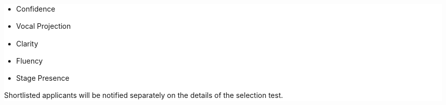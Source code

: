<ul data-tight="true" class="tight">
<li>
<p>Confidence</p>
</li>
<li>
<p>Vocal Projection</p>
</li>
<li>
<p>Clarity</p>
</li>
<li>
<p>Fluency</p>
</li>
<li>
<p>Stage Presence</p>
</li>
</ul>
</td>
</tr>
</tbody>
</table>
<p>Shortlisted applicants will be notified separately on the details of the
selection test.</p>
</li>
</ul>
<p></p>